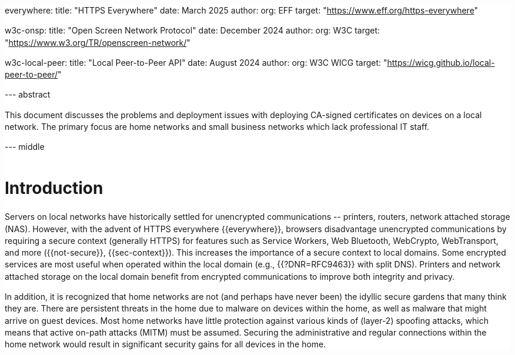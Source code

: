   everywhere:
     title: "HTTPS Everywhere"
     date: March 2025
     author:
       org: EFF
     target: "https://www.eff.org/https-everywhere"

  w3c-onsp:
     title: "Open Screen Network Protocol"
     date: December 2024
     author:
       org: W3C
     target: "https://www.w3.org/TR/openscreen-network/"

  w3c-local-peer:
     title: "Local Peer-to-Peer API"
     date: August 2024
     author:
       org: W3C WICG
     target: "https://wicg.github.io/local-peer-to-peer/"


--- abstract

This document discusses the problems and deployment issues with
deploying CA-signed certificates on devices on a local network.  The
primary focus are home networks and small business networks which lack
professional IT staff.

--- middle

# Introduction

Servers on local networks have historically settled for unencrypted
communications -- printers, routers, network attached storage (NAS).
However, with the advent of HTTPS everywhere {{everywhere}}, browsers
disadvantage unencrypted communications by requiring a secure context
(generally HTTPS) for features such as Service Workers, Web Bluetooth,
WebCrypto, WebTransport, and more ({{not-secure}}, {{sec-context}}).
This increases the importance of a secure context to local domains.
Some encrypted services are most useful when operated within the local
domain (e.g., {{?DNR=RFC9463}} with split DNS).  Printers and network
attached storage on the local domain benefit from encrypted
communications to improve both integrity and privacy.

In addition, it is recognized that home networks are not (and perhaps have never been) the idyllic secure gardens that many think they are.
There are persistent threats in the home due to malware on devices within the home, as well as malware that might arrive on guest devices.
Most home networks have little protection against various kinds of (layer-2) spoofing attacks, which means that active on-path attacks (MITM) must be assumed.
Securing the administrative and regular connections within the home network would result in significant security gains for all devices in the home.
